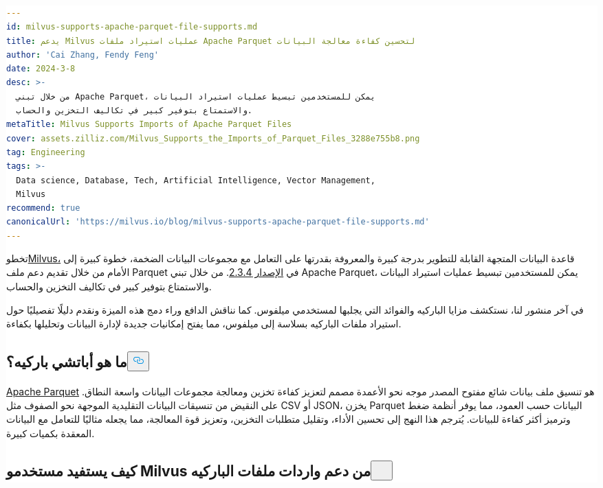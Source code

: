 ```yaml
---
id: milvus-supports-apache-parquet-file-supports.md
title: يدعم Milvus عمليات استيراد ملفات Apache Parquet لتحسين كفاءة معالجة البيانات
author: 'Cai Zhang, Fendy Feng'
date: 2024-3-8
desc: >-
  من خلال تبني Apache Parquet، يمكن للمستخدمين تبسيط عمليات استيراد البيانات
  والاستمتاع بتوفير كبير في تكاليف التخزين والحساب.
metaTitle: Milvus Supports Imports of Apache Parquet Files
cover: assets.zilliz.com/Milvus_Supports_the_Imports_of_Parquet_Files_3288e755b8.png
tag: Engineering
tags: >-
  Data science, Database, Tech, Artificial Intelligence, Vector Management,
  Milvus
recommend: true
canonicalUrl: 'https://milvus.io/blog/milvus-supports-apache-parquet-file-supports.md'
---
```

<p>تخطو<a href="https://zilliz.com/what-is-milvus">Milvus،</a> قاعدة البيانات المتجهة القابلة للتطوير بدرجة كبيرة والمعروفة بقدرتها على التعامل مع مجموعات البيانات الضخمة، خطوة كبيرة إلى الأمام من خلال تقديم دعم ملف Parquet في <a href="https://zilliz.com/blog/what-is-new-in-milvus-2-3-4">الإصدار 2.3.4</a>. من خلال تبني Apache Parquet، يمكن للمستخدمين تبسيط عمليات استيراد البيانات والاستمتاع بتوفير كبير في تكاليف التخزين والحساب.</p>
<p>في آخر منشور لنا، نستكشف مزايا الباركيه والفوائد التي يجلبها لمستخدمي ميلفوس. كما نناقش الدافع وراء دمج هذه الميزة ونقدم دليلًا تفصيليًا حول استيراد ملفات الباركيه بسلاسة إلى ميلفوس، مما يفتح إمكانيات جديدة لإدارة البيانات وتحليلها بكفاءة.</p>
<h2 id="What-Is-Apache-Parquet" class="common-anchor-header">ما هو أباتشي باركيه؟<button data-href="#What-Is-Apache-Parquet" class="anchor-icon" translate="no">
      <svg translate="no"
        aria-hidden="true"
        focusable="false"
        height="20"
        version="1.1"
        viewBox="0 0 16 16"
        width="16"
      >
        <path
          fill="#0092E4"
          fill-rule="evenodd"
          d="M4 9h1v1H4c-1.5 0-3-1.69-3-3.5S2.55 3 4 3h4c1.45 0 3 1.69 3 3.5 0 1.41-.91 2.72-2 3.25V8.59c.58-.45 1-1.27 1-2.09C10 5.22 8.98 4 8 4H4c-.98 0-2 1.22-2 2.5S3 9 4 9zm9-3h-1v1h1c1 0 2 1.22 2 2.5S13.98 12 13 12H9c-.98 0-2-1.22-2-2.5 0-.83.42-1.64 1-2.09V6.25c-1.09.53-2 1.84-2 3.25C6 11.31 7.55 13 9 13h4c1.45 0 3-1.69 3-3.5S14.5 6 13 6z"
        ></path>
      </svg>
    </button></h2><p><a href="https://parquet.apache.org/">Apache Parquet</a> هو تنسيق ملف بيانات شائع مفتوح المصدر موجه نحو الأعمدة مصمم لتعزيز كفاءة تخزين ومعالجة مجموعات البيانات واسعة النطاق. على النقيض من تنسيقات البيانات التقليدية الموجهة نحو الصفوف مثل CSV أو JSON، يخزن Parquet البيانات حسب العمود، مما يوفر أنظمة ضغط وترميز أكثر كفاءة للبيانات. يُترجم هذا النهج إلى تحسين الأداء، وتقليل متطلبات التخزين، وتعزيز قوة المعالجة، مما يجعله مثاليًا للتعامل مع البيانات المعقدة بكميات كبيرة.</p>
<h2 id="How-Milvus-Users-Benefit-from-the-Support-for-Parquet-File-Imports" class="common-anchor-header">كيف يستفيد مستخدمو Milvus من دعم واردات ملفات الباركيه<button data-href="#How-Milvus-Users-Benefit-from-the-Support-for-Parquet-File-Imports" class="anchor-icon" translate="no">
      <svg translate="no"
        aria-hidden="true"
        focusable="false"
        height="20"
        version="1.1"
        viewBox="0 0 16 16"
        width="16"
      >
        <path